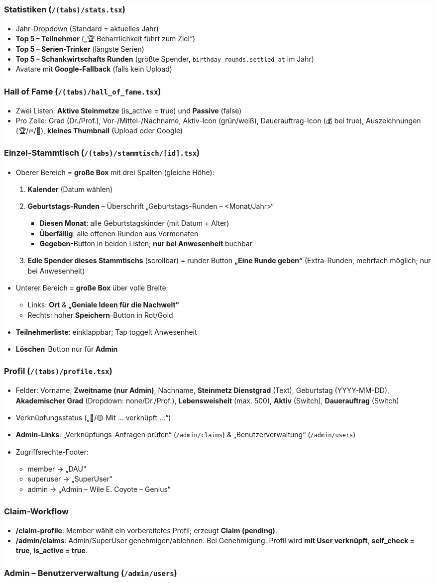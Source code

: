 ### Statistiken (`/(tabs)/stats.tsx`)

* Jahr-Dropdown (Standard = aktuelles Jahr)
* **Top 5 – Teilnehmer** („🏆 Beharrlichkeit führt zum Ziel“)
* **Top 5 – Serien-Trinker** (längste Serien)
* **Top 5 – Schankwirtschafts Runden** (größte Spender, `birthday_rounds.settled_at` im Jahr)
* Avatare mit **Google-Fallback** (falls kein Upload)

### Hall of Fame (`/(tabs)/hall_of_fame.tsx`)

* Zwei Listen: **Aktive Steinmetze** (is\_active = true) und **Passive** (false)
* Pro Zeile: Grad (Dr./Prof.), Vor-/Mittel-/Nachname, Aktiv-Icon (grün/weiß), Dauerauftrag-Icon (💰 bei true), Auszeichnungen (🏆/🔥/🍻), **kleines Thumbnail** (Upload oder Google)

### Einzel-Stammtisch (`/(tabs)/stammtisch/[id].tsx`)

* Oberer Bereich = **große Box** mit drei Spalten (gleiche Höhe):

  1. **Kalender** (Datum wählen)
  2. **Geburtstags-Runden** – Überschrift „Geburtstags-Runden – \<Monat/Jahr>“

     * **Diesen Monat**: alle Geburtstagskinder (mit Datum + Alter)
     * **Überfällig**: alle offenen Runden aus Vormonaten
     * **Gegeben**-Button in beiden Listen; **nur bei Anwesenheit** buchbar
  3. **Edle Spender dieses Stammtischs** (scrollbar) + runder Button **„Eine Runde geben“** (Extra-Runden, mehrfach möglich; nur bei Anwesenheit)
* Unterer Bereich = **große Box** über volle Breite:

  * Links: **Ort** & **„Geniale Ideen für die Nachwelt“**
  * Rechts: hoher **Speichern**-Button in Rot/Gold
* **Teilnehmerliste**: einklappbar; Tap toggelt Anwesenheit
* **Löschen**-Button nur für **Admin**

### Profil (`/(tabs)/profile.tsx`)

* Felder: Vorname, **Zweitname (nur Admin)**, Nachname, **Steinmetz Dienstgrad** (Text), Geburtstag (YYYY-MM-DD), **Akademischer Grad** (Dropdown: none/Dr./Prof.), **Lebensweisheit** (max. 500), **Aktiv** (Switch), **Dauerauftrag** (Switch)
* Verknüpfungsstatus („🔗/🟡 Mit … verknüpft …“)
* **Admin-Links**: „Verknüpfungs-Anfragen prüfen“ (`/admin/claims`) & „Benutzerverwaltung“ (`/admin/users`)
* Zugriffsrechte-Footer:

  * member → „DAU“
  * superuser → „SuperUser“
  * admin → „Admin – Wile E. Coyote – Genius“

### Claim-Workflow

* **/claim-profile**: Member wählt ein vorbereitetes Profil; erzeugt **Claim (pending)**.
* **/admin/claims**: Admin/SuperUser genehmigen/ablehnen.
  Bei Genehmigung: Profil wird **mit User verknüpft**, **self\_check = true**, **is\_active = true**.

### Admin – Benutzerverwaltung (`/admin/users`)
